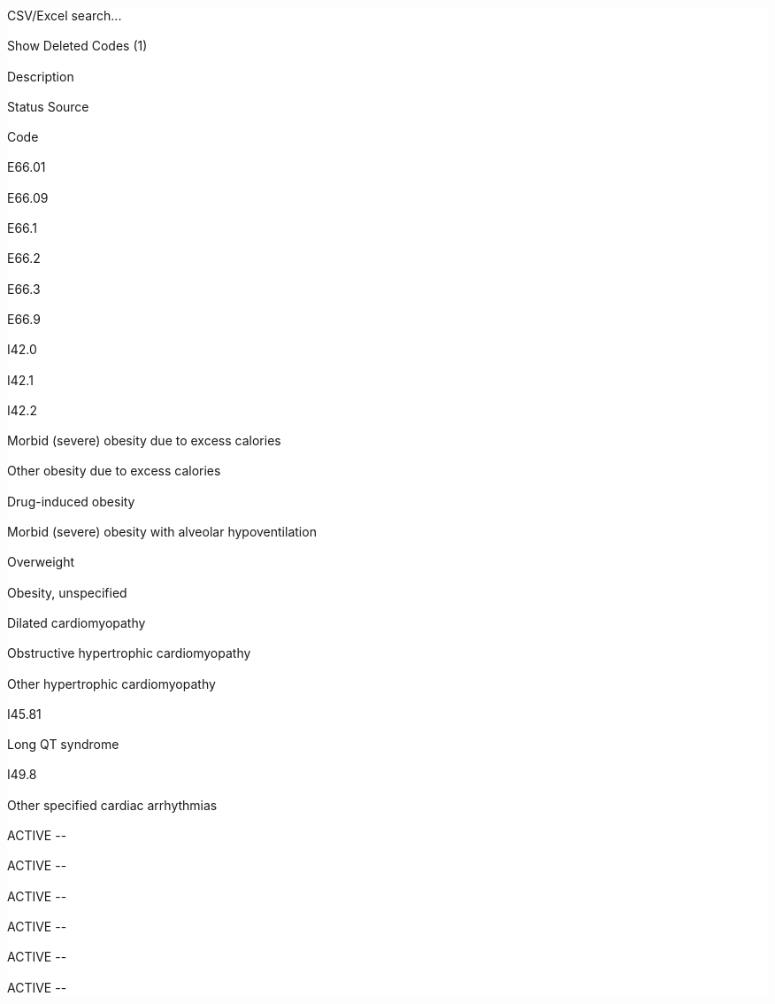 CSV/Excel search...

 Show Deleted Codes (1)

Description

Status Source

Code

E66.01

E66.09

E66.1

E66.2

E66.3

E66.9

I42.0

I42.1

I42.2

Morbid (severe) obesity due to excess calories

Other obesity due to excess calories

Drug-induced obesity

Morbid (severe) obesity with alveolar hypoventilation

Overweight

Obesity, unspecified

Dilated cardiomyopathy

Obstructive hypertrophic cardiomyopathy

Other hypertrophic cardiomyopathy

I45.81

Long QT syndrome

I49.8

Other specified cardiac arrhythmias

ACTIVE --

ACTIVE --

ACTIVE --

ACTIVE --

ACTIVE --

ACTIVE --
